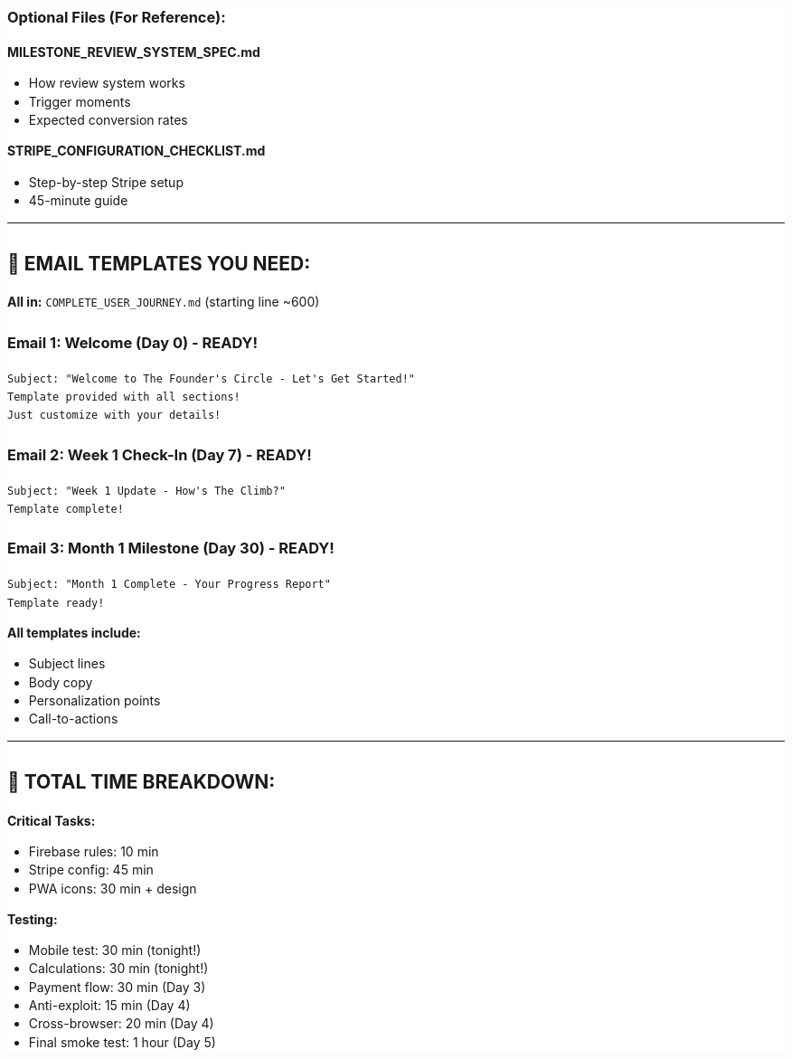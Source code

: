 ### **Optional Files (For Reference):**

**MILESTONE_REVIEW_SYSTEM_SPEC.md**
- How review system works
- Trigger moments
- Expected conversion rates

**STRIPE_CONFIGURATION_CHECKLIST.md**
- Step-by-step Stripe setup
- 45-minute guide

---

## 📧 **EMAIL TEMPLATES YOU NEED:**

**All in:** `COMPLETE_USER_JOURNEY.md` (starting line ~600)

### **Email 1: Welcome (Day 0)** - READY!
```
Subject: "Welcome to The Founder's Circle - Let's Get Started!"
Template provided with all sections!
Just customize with your details!
```

### **Email 2: Week 1 Check-In (Day 7)** - READY!
```
Subject: "Week 1 Update - How's The Climb?"
Template complete!
```

### **Email 3: Month 1 Milestone (Day 30)** - READY!
```
Subject: "Month 1 Complete - Your Progress Report"
Template ready!
```

**All templates include:**
- Subject lines
- Body copy
- Personalization points
- Call-to-actions

---

## 🎯 **TOTAL TIME BREAKDOWN:**

**Critical Tasks:**
- Firebase rules: 10 min
- Stripe config: 45 min
- PWA icons: 30 min + design

**Testing:**
- Mobile test: 30 min (tonight!)
- Calculations: 30 min (tonight!)
- Payment flow: 30 min (Day 3)
- Anti-exploit: 15 min (Day 4)
- Cross-browser: 20 min (Day 4)
- Final smoke test: 1 hour (Day 5)
